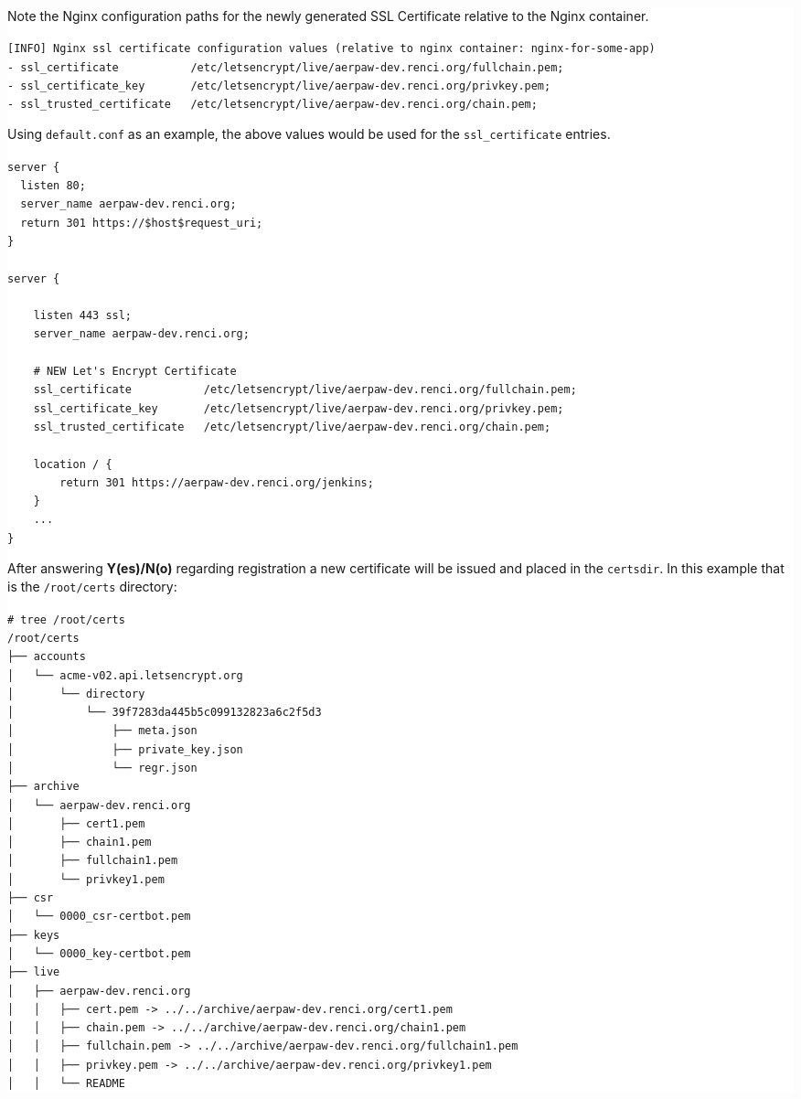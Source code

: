 Note the Nginx configuration paths for the newly generated SSL Certificate relative to the Nginx container.

```console
[INFO] Nginx ssl certificate configuration values (relative to nginx container: nginx-for-some-app)
- ssl_certificate           /etc/letsencrypt/live/aerpaw-dev.renci.org/fullchain.pem;
- ssl_certificate_key       /etc/letsencrypt/live/aerpaw-dev.renci.org/privkey.pem;
- ssl_trusted_certificate   /etc/letsencrypt/live/aerpaw-dev.renci.org/chain.pem;
```

Using `default.conf` as an example, the above values would be used for the `ssl_certificate` entries.

```nginx
server {
  listen 80;
  server_name aerpaw-dev.renci.org;
  return 301 https://$host$request_uri;
}

server {

    listen 443 ssl;
    server_name aerpaw-dev.renci.org;

    # NEW Let's Encrypt Certificate 
    ssl_certificate           /etc/letsencrypt/live/aerpaw-dev.renci.org/fullchain.pem;
    ssl_certificate_key       /etc/letsencrypt/live/aerpaw-dev.renci.org/privkey.pem;
    ssl_trusted_certificate   /etc/letsencrypt/live/aerpaw-dev.renci.org/chain.pem;

    location / {
        return 301 https://aerpaw-dev.renci.org/jenkins;
    }
    ...
}
```

After answering **Y(es)/N(o)** regarding registration a new certificate will be issued and placed in the `certsdir`. In this example that is the `/root/certs` directory:

```console
# tree /root/certs
/root/certs
├── accounts
│   └── acme-v02.api.letsencrypt.org
│       └── directory
│           └── 39f7283da445b5c099132823a6c2f5d3
│               ├── meta.json
│               ├── private_key.json
│               └── regr.json
├── archive
│   └── aerpaw-dev.renci.org
│       ├── cert1.pem
│       ├── chain1.pem
│       ├── fullchain1.pem
│       └── privkey1.pem
├── csr
│   └── 0000_csr-certbot.pem
├── keys
│   └── 0000_key-certbot.pem
├── live
│   ├── aerpaw-dev.renci.org
│   │   ├── cert.pem -> ../../archive/aerpaw-dev.renci.org/cert1.pem
│   │   ├── chain.pem -> ../../archive/aerpaw-dev.renci.org/chain1.pem
│   │   ├── fullchain.pem -> ../../archive/aerpaw-dev.renci.org/fullchain1.pem
│   │   ├── privkey.pem -> ../../archive/aerpaw-dev.renci.org/privkey1.pem
│   │   └── README
```